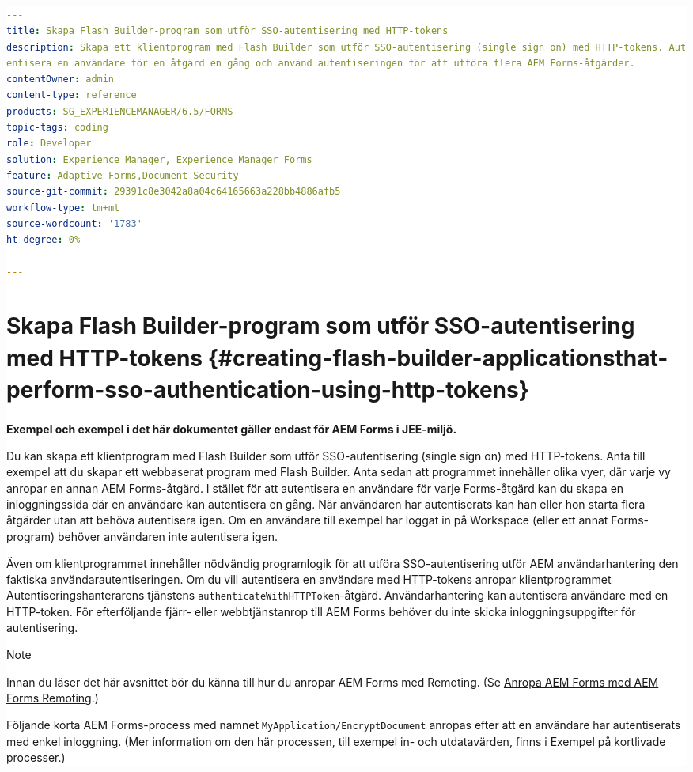 ```yaml
---
title: Skapa Flash Builder-program som utför SSO-autentisering med HTTP-tokens
description: Skapa ett klientprogram med Flash Builder som utför SSO-autentisering (single sign on) med HTTP-tokens. Autentisera en användare för en åtgärd en gång och använd autentiseringen för att utföra flera AEM Forms-åtgärder.
contentOwner: admin
content-type: reference
products: SG_EXPERIENCEMANAGER/6.5/FORMS
topic-tags: coding
role: Developer
solution: Experience Manager, Experience Manager Forms
feature: Adaptive Forms,Document Security
source-git-commit: 29391c8e3042a8a04c64165663a228bb4886afb5
workflow-type: tm+mt
source-wordcount: '1783'
ht-degree: 0%

---
```


# Skapa Flash Builder-program som utför SSO-autentisering med HTTP-tokens {#creating-flash-builder-applicationsthat-perform-sso-authentication-using-http-tokens}

**Exempel och exempel i det här dokumentet gäller endast för AEM Forms i JEE-miljö.**

Du kan skapa ett klientprogram med Flash Builder som utför SSO-autentisering (single sign on) med HTTP-tokens. Anta till exempel att du skapar ett webbaserat program med Flash Builder. Anta sedan att programmet innehåller olika vyer, där varje vy anropar en annan AEM Forms-åtgärd. I stället för att autentisera en användare för varje Forms-åtgärd kan du skapa en inloggningssida där en användare kan autentisera en gång. När användaren har autentiserats kan han eller hon starta flera åtgärder utan att behöva autentisera igen. Om en användare till exempel har loggat in på Workspace (eller ett annat Forms-program) behöver användaren inte autentisera igen.

Även om klientprogrammet innehåller nödvändig programlogik för att utföra SSO-autentisering utför AEM användarhantering den faktiska användarautentiseringen. Om du vill autentisera en användare med HTTP-tokens anropar klientprogrammet Autentiseringshanterarens tjänstens `authenticateWithHTTPToken`-åtgärd. Användarhantering kan autentisera användare med en HTTP-token. För efterföljande fjärr- eller webbtjänstanrop till AEM Forms behöver du inte skicka inloggningsuppgifter för autentisering.

>[!NOTE]
>
>Innan du läser det här avsnittet bör du känna till hur du anropar AEM Forms med Remoting. (Se [Anropa AEM Forms med AEM Forms Remoting](/help/forms/developing/invoking-aem-forms-using-remoting.md#invoking-aem-forms-using-remoting).)

Följande korta AEM Forms-process med namnet `MyApplication/EncryptDocument` anropas efter att en användare har autentiserats med enkel inloggning. (Mer information om den här processen, till exempel in- och utdatavärden, finns i [Exempel på kortlivade processer](/help/forms/developing/aem-forms-processes.md).)
